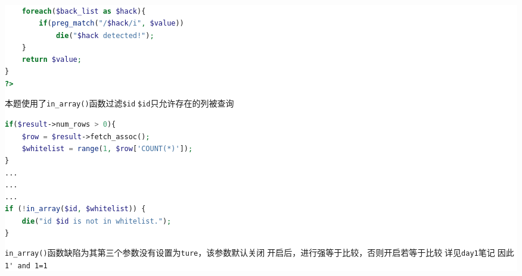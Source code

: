 ~~~php
    foreach($back_list as $hack){
        if(preg_match("/$hack/i", $value))
            die("$hack detected!");
    }
    return $value;
}
?>
~~~
本题使用了`in_array()`函数过滤`$id`
`$id`只允许存在的列被查询

~~~php
if($result->num_rows > 0){
    $row = $result->fetch_assoc();
    $whitelist = range(1, $row['COUNT(*)']);
}
...
...
...
if (!in_array($id, $whitelist)) {
    die("id $id is not in whitelist.");
}
~~~
`in_array()`函数缺陷为其第三个参数没有设置为`ture`，该参数默认关闭
开启后，进行强等于比较，否则开启若等于比较
详见`day1`笔记
因此`1' and 1=1`




































